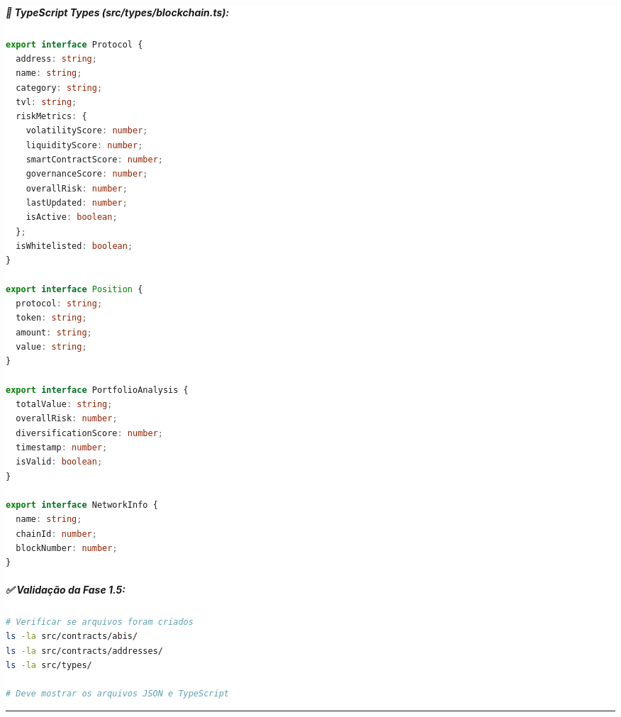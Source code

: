 ```json
```

##### **📄 TypeScript Types (src/types/blockchain.ts):**
```typescript
export interface Protocol {
  address: string;
  name: string;
  category: string;
  tvl: string;
  riskMetrics: {
    volatilityScore: number;
    liquidityScore: number;
    smartContractScore: number;
    governanceScore: number;
    overallRisk: number;
    lastUpdated: number;
    isActive: boolean;
  };
  isWhitelisted: boolean;
}

export interface Position {
  protocol: string;
  token: string;
  amount: string;
  value: string;
}

export interface PortfolioAnalysis {
  totalValue: string;
  overallRisk: number;
  diversificationScore: number;
  timestamp: number;
  isValid: boolean;
}

export interface NetworkInfo {
  name: string;
  chainId: number;
  blockNumber: number;
}
```

##### **✅ Validação da Fase 1.5:**
```bash
# Verificar se arquivos foram criados
ls -la src/contracts/abis/
ls -la src/contracts/addresses/
ls -la src/types/

# Deve mostrar os arquivos JSON e TypeScript
```

---
